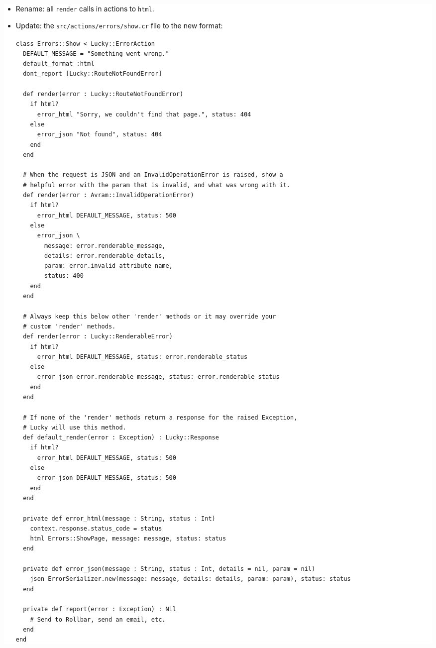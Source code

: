 - Rename: all `render` calls in actions to `html`.
- Update: the `src/actions/errors/show.cr` file to the new format:

  ```crystal
  class Errors::Show < Lucky::ErrorAction
    DEFAULT_MESSAGE = "Something went wrong."
    default_format :html
    dont_report [Lucky::RouteNotFoundError]

    def render(error : Lucky::RouteNotFoundError)
      if html?
        error_html "Sorry, we couldn't find that page.", status: 404
      else
        error_json "Not found", status: 404
      end
    end

    # When the request is JSON and an InvalidOperationError is raised, show a
    # helpful error with the param that is invalid, and what was wrong with it.
    def render(error : Avram::InvalidOperationError)
      if html?
        error_html DEFAULT_MESSAGE, status: 500
      else
        error_json \
          message: error.renderable_message,
          details: error.renderable_details,
          param: error.invalid_attribute_name,
          status: 400
      end
    end

    # Always keep this below other 'render' methods or it may override your
    # custom 'render' methods.
    def render(error : Lucky::RenderableError)
      if html?
        error_html DEFAULT_MESSAGE, status: error.renderable_status
      else
        error_json error.renderable_message, status: error.renderable_status
      end
    end

    # If none of the 'render' methods return a response for the raised Exception,
    # Lucky will use this method.
    def default_render(error : Exception) : Lucky::Response
      if html?
        error_html DEFAULT_MESSAGE, status: 500
      else
        error_json DEFAULT_MESSAGE, status: 500
      end
    end

    private def error_html(message : String, status : Int)
      context.response.status_code = status
      html Errors::ShowPage, message: message, status: status
    end

    private def error_json(message : String, status : Int, details = nil, param = nil)
      json ErrorSerializer.new(message: message, details: details, param: param), status: status
    end

    private def report(error : Exception) : Nil
      # Send to Rollbar, send an email, etc.
    end
  end
  ```